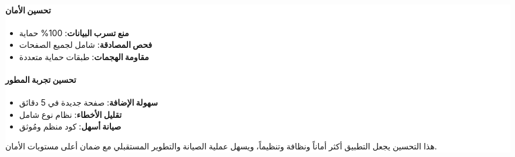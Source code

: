 #### تحسين الأمان
- **منع تسرب البيانات**: 100% حماية
- **فحص المصادقة**: شامل لجميع الصفحات
- **مقاومة الهجمات**: طبقات حماية متعددة

#### تحسين تجربة المطور
- **سهولة الإضافة**: صفحة جديدة في 5 دقائق
- **تقليل الأخطاء**: نظام نوع شامل
- **صيانة أسهل**: كود منظم ومُوثق

هذا التحسين يجعل التطبيق أكثر أماناً ونظافة وتنظيماً، ويسهل عملية الصيانة والتطوير المستقبلي مع ضمان أعلى مستويات الأمان.
